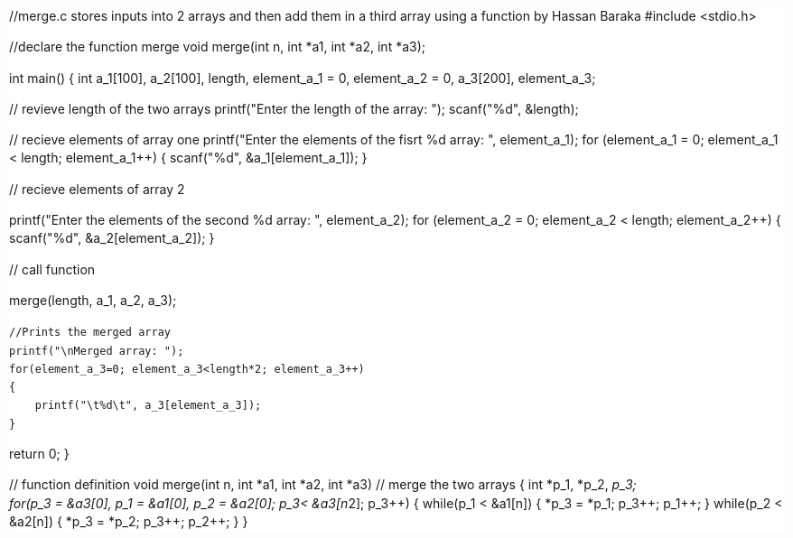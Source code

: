 //merge.c stores inputs into 2 arrays and then add them in a third array using a function by Hassan Baraka 
#include <stdio.h>
 
//declare the function merge
void merge(int n, int *a1, int *a2,  int *a3);
 
int main() {
  int a_1[100], a_2[100], length, element_a_1 = 0, element_a_2 = 0, a_3[200], element_a_3;

 // revieve length of the two arrays
  printf("Enter the length of the array: ");
  scanf("%d", &length);

 // recieve elements of array one
  printf("Enter the elements of the fisrt %d array: ", element_a_1);
  for (element_a_1 = 0; element_a_1 < length; element_a_1++) {
    scanf("%d", &a_1[element_a_1]);
  }
 
  // recieve elements of array 2
 
  printf("Enter the elements of the second %d array: ", element_a_2);
  for (element_a_2 = 0; element_a_2 < length; element_a_2++) {
    scanf("%d", &a_2[element_a_2]);
  }

// call function 
  
 merge(length, a_1, a_2, a_3);
   
    //Prints the merged array
    printf("\nMerged array: ");
    for(element_a_3=0; element_a_3<length*2; element_a_3++)
    {
        printf("\t%d\t", a_3[element_a_3]);
    }
  return 0;
}
 
// function definition
void merge(int n, int *a1, int *a2, int *a3)
// merge the two arrays
{ 
int *p_1, *p_2, *p_3;  
for(p_3 = &a3[0], p_1 = &a1[0], p_2 = &a2[0]; p_3< &a3[n*2]; p_3++)
{
    while(p_1 < &a1[n])
    {
       *p_3 = *p_1;
        p_3++;
  p_1++;
    }
    while(p_2 < &a2[n])
    {
        *p_3 = *p_2;
        p_3++;
        p_2++;
    }
 }
